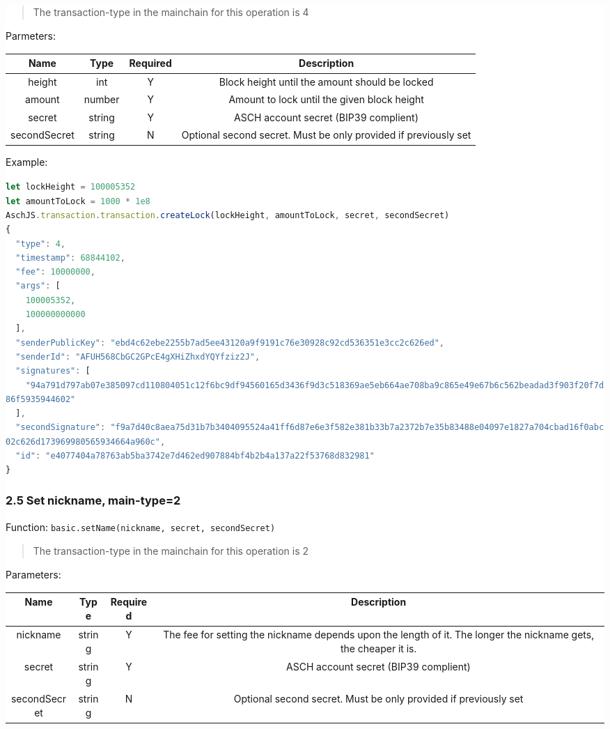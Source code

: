 > The transaction-type in the mainchain for this operation is 4

Parmeters:  

| Name | Type | Required | Description |
| :---: | :---: | :---: | :---: |
| height | int | Y | Block height until the amount should be locked |
| amount | number | Y | Amount to lock until the given block height |
| secret | string | Y | ASCH account secret (BIP39 complient) |
| secondSecret | string | N | Optional second secret. Must be only provided if previously set |

Example:  

```js
let lockHeight = 100005352
let amountToLock = 1000 * 1e8
AschJS.transaction.transaction.createLock(lockHeight, amountToLock, secret, secondSecret)
{
  "type": 4,
  "timestamp": 68844102,
  "fee": 10000000,
  "args": [
    100005352,
    100000000000
  ],
  "senderPublicKey": "ebd4c62ebe2255b7ad5ee43120a9f9191c76e30928c92cd536351e3cc2c626ed",
  "senderId": "AFUH568CbGC2GPcE4gXHiZhxdYQYfziz2J",
  "signatures": [
    "94a791d797ab07e385097cd110804051c12f6bc9df94560165d3436f9d3c518369ae5eb664ae708ba9c865e49e67b6c562beadad3f903f20f7d86f5935944602"
  ],
  "secondSignature": "f9a7d40c8aea75d31b7b3404095524a41ff6d87e6e3f582e381b33b7a2372b7e35b83488e04097e1827a704cbad16f0abc02c626d173969980565934664a960c",
  "id": "e4077404a78763ab5ba3742e7d462ed907884bf4b2b4a137a22f53768d832981"
}
```

### **2.5 Set nickname, main-type=2**

Function: `basic.setName(nickname, secret, secondSecret)`

> The transaction-type in the mainchain for this operation is 2

Parameters: 

| Name | Type | Required | Description |
| :---: | :---: | :---: | :---: |
| nickname | string | Y | The fee for setting the nickname depends upon the length of it. The longer the nickname gets, the cheaper it is. |
| secret | string | Y | ASCH account secret (BIP39 complient) |
| secondSecret | string | N | Optional second secret. Must be only provided if previously set |
